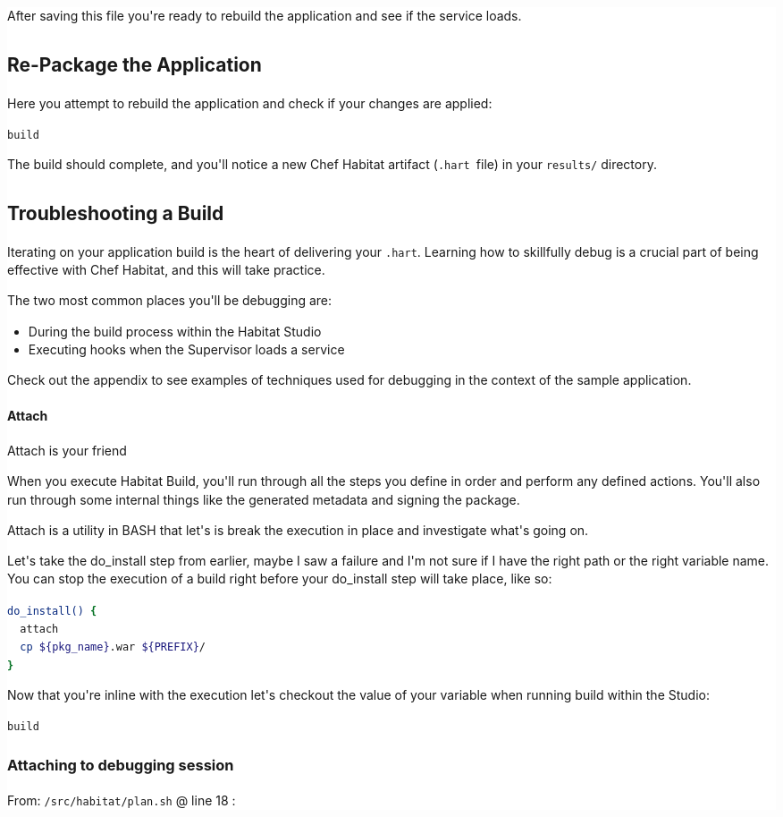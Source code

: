 After saving this file you're ready to rebuild the application and see if the service loads.

## Re-Package the Application

Here you attempt to rebuild the application and check if your changes are applied:

```
build
```

The build should complete, and you'll notice a new Chef Habitat artifact (`.hart `file) in your `results/` directory.

## Troubleshooting a Build

Iterating on your application build is the heart of delivering your `.hart`. Learning how to skillfully debug is a crucial part of being effective with Chef Habitat, and this will take practice.

The two most common places you'll be debugging are:

- During the build process within the Habitat Studio
- Executing hooks when the Supervisor loads a service

Check out the appendix to see examples of techniques used for debugging in the context of the sample application.

#### Attach

Attach is your friend

When you execute Habitat Build, you'll run through all the steps you define in order and perform any defined actions. You'll also run through some internal things like the generated metadata and signing the package.

Attach is a utility in BASH that let's is break the execution in place and investigate what's going on.

Let's take the do_install step from earlier, maybe I saw a failure and I'm not sure if I have the right path or the right variable name. You can stop the execution of a build right before your do_install step will take place, like so:

```bash
do_install() {
  attach
  cp ${pkg_name}.war ${PREFIX}/
}
```

Now that you're inline with the execution let's checkout the value of your variable when running build within the Studio:

```bash
build
```

### Attaching to debugging session

From: `/src/habitat/plan.sh` @ line 18 :
